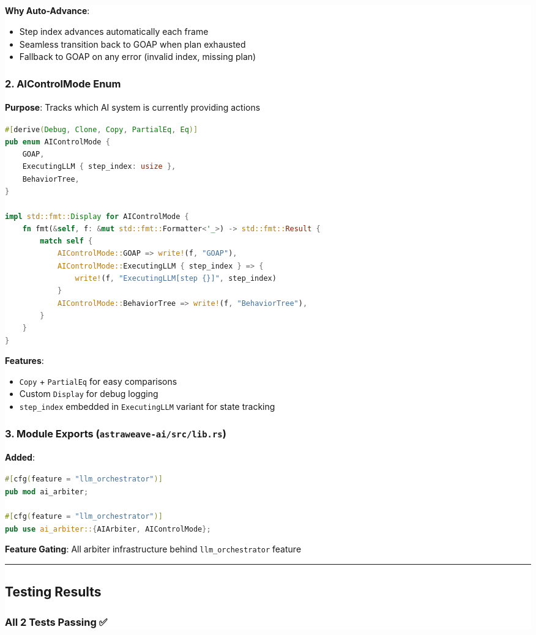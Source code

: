 **Why Auto-Advance**:
- Step index advances automatically each frame
- Seamless transition back to GOAP when plan exhausted
- Fallback to GOAP on any error (invalid index, missing plan)

### 2. AIControlMode Enum

**Purpose**: Tracks which AI system is currently providing actions

```rust
#[derive(Debug, Clone, Copy, PartialEq, Eq)]
pub enum AIControlMode {
    GOAP,
    ExecutingLLM { step_index: usize },
    BehaviorTree,
}

impl std::fmt::Display for AIControlMode {
    fn fmt(&self, f: &mut std::fmt::Formatter<'_>) -> std::fmt::Result {
        match self {
            AIControlMode::GOAP => write!(f, "GOAP"),
            AIControlMode::ExecutingLLM { step_index } => {
                write!(f, "ExecutingLLM[step {}]", step_index)
            }
            AIControlMode::BehaviorTree => write!(f, "BehaviorTree"),
        }
    }
}
```

**Features**:
- `Copy` + `PartialEq` for easy comparisons
- Custom `Display` for debug logging
- `step_index` embedded in `ExecutingLLM` variant for state tracking

### 3. Module Exports (`astraweave-ai/src/lib.rs`)

**Added**:
```rust
#[cfg(feature = "llm_orchestrator")]
pub mod ai_arbiter;

#[cfg(feature = "llm_orchestrator")]
pub use ai_arbiter::{AIArbiter, AIControlMode};
```

**Feature Gating**: All arbiter infrastructure behind `llm_orchestrator` feature

---

## Testing Results

### All 2 Tests Passing ✅
